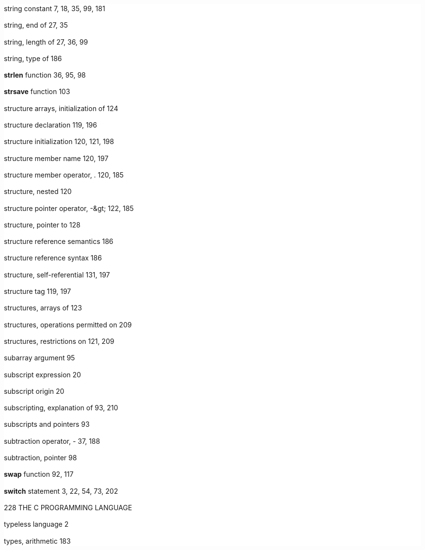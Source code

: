 string constant 7, 18, 35, 99, 181

string, end of 27, 35

string, length of 27, 36, 99

string, type of 186

**strlen** function 36, 95, 98

**strsave** function 103

structure arrays, initialization of 124

structure declaration 119, 196

structure initialization 120, 121, 198

structure member name 120, 197

structure member operator, . 120, 185

structure, nested 120

structure pointer operator, -\&gt; 122, 185

structure, pointer to 128

structure reference semantics 186

structure reference syntax 186

structure, self-referential 131, 197

structure tag 119, 197

structures, arrays of 123

structures, operations permitted on 209

structures, restrictions on 121, 209

subarray argument 95

subscript expression 20

subscript origin 20

subscripting, explanation of 93, 210

subscripts and pointers 93

subtraction operator, - 37, 188

subtraction, pointer 98

**swap** function 92, 117

**switch** statement 3, 22, 54, 73, 202

228 THE C PROGRAMMING LANGUAGE

typeless language 2

types, arithmetic 183
